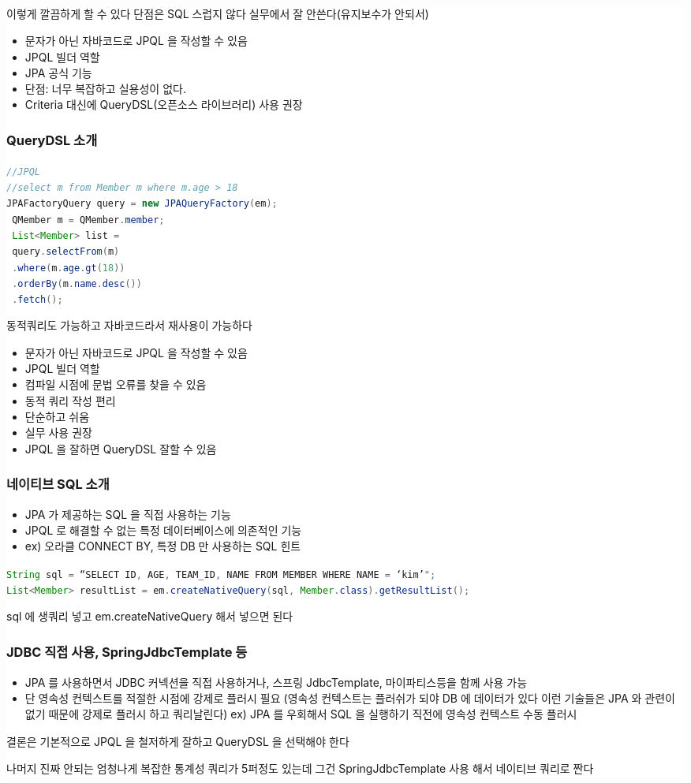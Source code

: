 이렇게 깔끔하게 할 수 있다 단점은 SQL 스럽지 않다 실무에서 잘 안쓴다(유지보수가 안되서)

- 문자가 아닌 자바코드로 JPQL 을 작성할 수 있음
- JPQL 빌더 역할
- JPA 공식 기능
- 단점: 너무 복잡하고 실용성이 없다.
- Criteria 대신에 QueryDSL(오픈소스 라이브러리) 사용 권장

### QueryDSL 소개
```java
//JPQL 
//select m from Member m where m.age > 18
JPAFactoryQuery query = new JPAQueryFactory(em);
 QMember m = QMember.member; 
 List<Member> list = 
 query.selectFrom(m)
 .where(m.age.gt(18)) 
 .orderBy(m.name.desc())
 .fetch();
```

동적쿼리도 가능하고 자바코드라서 재사용이 가능하다

- 문자가 아닌 자바코드로 JPQL 을 작성할 수 있음
- JPQL 빌더 역할
- 컴파일 시점에 문법 오류를 찾을 수 있음
- 동적 쿼리 작성 편리
- 단순하고 쉬움
- 실무 사용 권장
- JPQL 을 잘하면 QueryDSL 잘할 수 있음

### 네이티브 SQL 소개
- JPA 가 제공하는 SQL 을 직접 사용하는 기능
- JPQL 로 해결할 수 없는 특정 데이터베이스에 의존적인 기능
- ex) 오라클 CONNECT BY, 특정 DB 만 사용하는 SQL 힌트

```java
String sql = “SELECT ID, AGE, TEAM_ID, NAME FROM MEMBER WHERE NAME = ‘kim’"; 
List<Member> resultList = em.createNativeQuery(sql, Member.class).getResultList(); 
```

sql 에 생쿼리 넣고 em.createNativeQuery 해서 넣으면 된다

### JDBC 직접 사용, SpringJdbcTemplate 등
- JPA 를 사용하면서 JDBC 커넥션을 직접 사용하거나, 스프링 JdbcTemplate, 마이파티스등을 함께
사용 가능
- 단 영속성 컨텍스트를 적절한 시점에 강제로 플러시 필요 (영속성 컨텍스트는 플러쉬가 되야 DB 에
데이터가 있다 이런 기술들은 JPA 와 관련이 없기 때문에 강제로 플러시 하고 쿼리날린다)
ex) JPA 를 우회해서 SQL 을 실행하기 직전에 영속성 컨텍스트 수동 플러시
  
결론은 기본적으로 JPQL 을 철저하게 잘하고 QueryDSL 을 선택해야 한다

나머지 진짜 안되는 엄청나게 복잡한 통계성 쿼리가 5퍼정도 있는데 그건 SpringJdbcTemplate 사용
해서 네이티브 쿼리로 짠다
